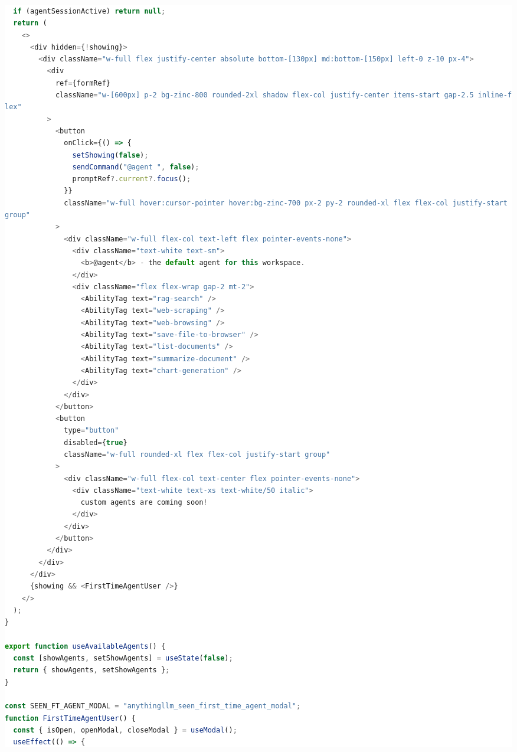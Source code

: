 ```javascript
  if (agentSessionActive) return null;
  return (
    <>
      <div hidden={!showing}>
        <div className="w-full flex justify-center absolute bottom-[130px] md:bottom-[150px] left-0 z-10 px-4">
          <div
            ref={formRef}
            className="w-[600px] p-2 bg-zinc-800 rounded-2xl shadow flex-col justify-center items-start gap-2.5 inline-flex"
          >
            <button
              onClick={() => {
                setShowing(false);
                sendCommand("@agent ", false);
                promptRef?.current?.focus();
              }}
              className="w-full hover:cursor-pointer hover:bg-zinc-700 px-2 py-2 rounded-xl flex flex-col justify-start group"
            >
              <div className="w-full flex-col text-left flex pointer-events-none">
                <div className="text-white text-sm">
                  <b>@agent</b> - the default agent for this workspace.
                </div>
                <div className="flex flex-wrap gap-2 mt-2">
                  <AbilityTag text="rag-search" />
                  <AbilityTag text="web-scraping" />
                  <AbilityTag text="web-browsing" />
                  <AbilityTag text="save-file-to-browser" />
                  <AbilityTag text="list-documents" />
                  <AbilityTag text="summarize-document" />
                  <AbilityTag text="chart-generation" />
                </div>
              </div>
            </button>
            <button
              type="button"
              disabled={true}
              className="w-full rounded-xl flex flex-col justify-start group"
            >
              <div className="w-full flex-col text-center flex pointer-events-none">
                <div className="text-white text-xs text-white/50 italic">
                  custom agents are coming soon!
                </div>
              </div>
            </button>
          </div>
        </div>
      </div>
      {showing && <FirstTimeAgentUser />}
    </>
  );
}

export function useAvailableAgents() {
  const [showAgents, setShowAgents] = useState(false);
  return { showAgents, setShowAgents };
}

const SEEN_FT_AGENT_MODAL = "anythingllm_seen_first_time_agent_modal";
function FirstTimeAgentUser() {
  const { isOpen, openModal, closeModal } = useModal();
  useEffect(() => {
```